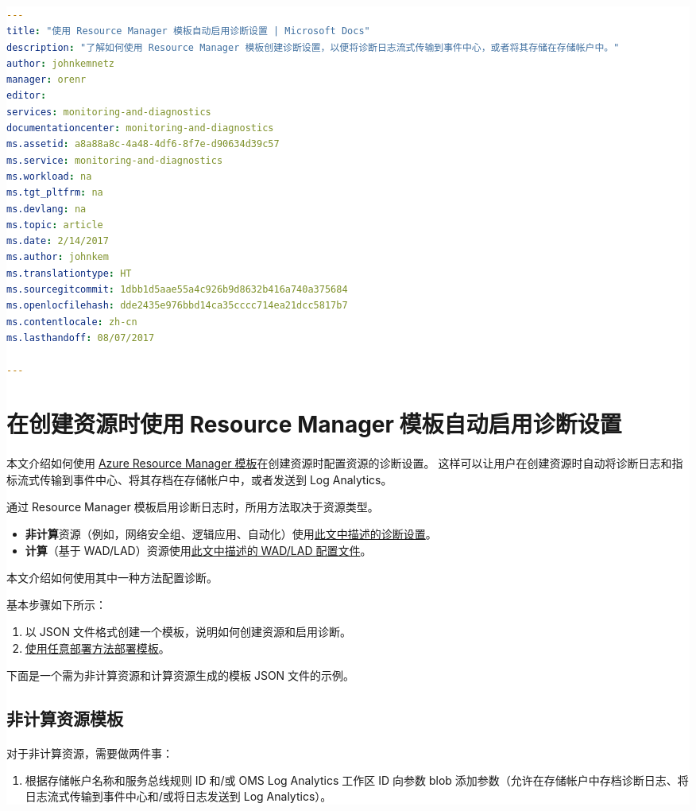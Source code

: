 ```yaml
---
title: "使用 Resource Manager 模板自动启用诊断设置 | Microsoft Docs"
description: "了解如何使用 Resource Manager 模板创建诊断设置，以便将诊断日志流式传输到事件中心，或者将其存储在存储帐户中。"
author: johnkemnetz
manager: orenr
editor: 
services: monitoring-and-diagnostics
documentationcenter: monitoring-and-diagnostics
ms.assetid: a8a88a8c-4a48-4df6-8f7e-d90634d39c57
ms.service: monitoring-and-diagnostics
ms.workload: na
ms.tgt_pltfrm: na
ms.devlang: na
ms.topic: article
ms.date: 2/14/2017
ms.author: johnkem
ms.translationtype: HT
ms.sourcegitcommit: 1dbb1d5aae55a4c926b9d8632b416a740a375684
ms.openlocfilehash: dde2435e976bbd14ca35cccc714ea21dcc5817b7
ms.contentlocale: zh-cn
ms.lasthandoff: 08/07/2017

---
```

# <a name="automatically-enable-diagnostic-settings-at-resource-creation-using-a-resource-manager-template"></a>在创建资源时使用 Resource Manager 模板自动启用诊断设置
本文介绍如何使用 [Azure Resource Manager 模板](../azure-resource-manager/resource-group-authoring-templates.md)在创建资源时配置资源的诊断设置。 这样可以让用户在创建资源时自动将诊断日志和指标流式传输到事件中心、将其存档在存储帐户中，或者发送到 Log Analytics。

通过 Resource Manager 模板启用诊断日志时，所用方法取决于资源类型。

* **非计算**资源（例如，网络安全组、逻辑应用、自动化）使用[此文中描述的诊断设置](monitoring-overview-of-diagnostic-logs.md#resource-diagnostic-settings)。
* **计算**（基于 WAD/LAD）资源使用[此文中描述的 WAD/LAD 配置文件](../vs-azure-tools-diagnostics-for-cloud-services-and-virtual-machines.md)。

本文介绍如何使用其中一种方法配置诊断。

基本步骤如下所示：

1. 以 JSON 文件格式创建一个模板，说明如何创建资源和启用诊断。
2. [使用任意部署方法部署模板](../azure-resource-manager/resource-group-template-deploy.md)。

下面是一个需为非计算资源和计算资源生成的模板 JSON 文件的示例。

## <a name="non-compute-resource-template"></a>非计算资源模板
对于非计算资源，需要做两件事：

1. 根据存储帐户名称和服务总线规则 ID 和/或 OMS Log Analytics 工作区 ID 向参数 blob 添加参数（允许在存储帐户中存档诊断日志、将日志流式传输到事件中心和/或将日志发送到 Log Analytics）。
   